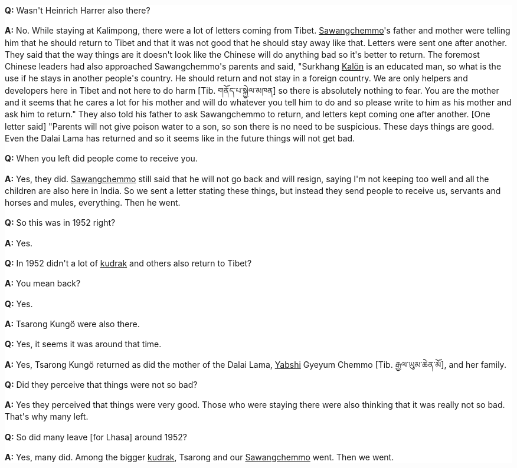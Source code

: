 **Q:**  Wasn't Heinrich Harrer also there?   

**A:**  No. While staying at Kalimpong, there were a lot of letters coming from Tibet. <a href="#" data-tooltip="[tib. ས་དབང་ཆེན་མོ]** One of the heads of the Kashag [bka&#x27; shag] or Council of Ministers. Sawangchemmo was also a term of address for a Kalön/Shape.">Sawangchemmo</a>'s father and mother were telling him that he should return to Tibet and that it was not good that he should stay away like that. Letters were sent one after another. They said that the way things are it doesn't look like the Chinese will do anything bad so it's better to return. The foremost Chinese leaders had also approached Sawangchemmo's parents and said, "Surkhang <a href="#" data-tooltip="[tib. བཀའ་བློན]** One of the heads of the Kashag [bka&#x27; shag] or Council of Ministers. There were usually 4 Kalön, although in the 1950s the number increased at various times to 6 or 7. The Kalön ministers made decisions collectively, and had no fixed term of office.">Kalön</a> is an educated man, so what is the use if he stays in another people's country. He should return and not stay in a foreign country. We are only helpers and developers here in Tibet and not here to do harm [Tib. གནོད་པ་སྐྱེལ་མཁན] so there is absolutely nothing to fear. You are the mother and it seems that he cares a lot for his mother and will do whatever you tell him to do and so please write to him as his mother and ask him to return." They also told his father to ask Sawangchemmo to return, and letters kept coming one after another. [One letter said] "Parents will not give poison water to a son, so son there is no need to be suspicious. These days things are good. Even the Dalai Lama has returned and so it seems like in the future things will not get bad.   

**Q:**  When you left did people come to receive you.   

**A:**  Yes, they did. <a href="#" data-tooltip="[tib. ས་དབང་ཆེན་མོ]** One of the heads of the Kashag [bka&#x27; shag] or Council of Ministers. Sawangchemmo was also a term of address for a Kalön/Shape.">Sawangchemmo</a> still said that he will not go back and will resign, saying I'm not keeping too well and all the children are also here in India. So we sent a letter stating these things, but instead they send people to receive us, servants and horses and mules, everything. Then he went.   

**Q:**  So this was in 1952 right?   

**A:**  Yes.   

**Q:**  In 1952 didn't a lot of <a href="#" data-tooltip="[tib. སྐུ་དྲག]** 1. A member of the lay aristocracy. 2. Title for government lay and monk officials. 3. A name occasionally used for the top leaders/officials in a monastery.">kudrak</a> and others also return to Tibet?   

**A:**  You mean back?   

**Q:**  Yes.   

**A:**  Tsarong Kungö were also there.   

**Q:**  Yes, it seems it was around that time.   

**A:**  Yes, Tsarong Kungö returned as did the mother of the Dalai Lama, <a href="#" data-tooltip="[tib. ཡབ་གཞིས]** 1. The title given to a family of a Dalai Lama. 2. When used by itself, e.g., Yabshi&#x27;s house, it refers to the family of the current Dalai Lama.">Yabshi</a> Gyeyum Chemmo [Tib. རྒྱལ་ཡུམ་ཆེན་མོ], and her family.   

**Q:**  Did they perceive that things were not so bad?   

**A:**  Yes they perceived that things were very good. Those who were staying there were also thinking that it was really not so bad. That's why many left.   

**Q:**  So did many leave [for Lhasa] around 1952?   

**A:**  Yes, many did. Among the bigger <a href="#" data-tooltip="[tib. སྐུ་དྲག]** 1. A member of the lay aristocracy. 2. Title for government lay and monk officials. 3. A name occasionally used for the top leaders/officials in a monastery.">kudrak</a>, Tsarong and our <a href="#" data-tooltip="[tib. ས་དབང་ཆེན་མོ]** One of the heads of the Kashag [bka&#x27; shag] or Council of Ministers. Sawangchemmo was also a term of address for a Kalön/Shape.">Sawangchemmo</a> went. Then we went.   
